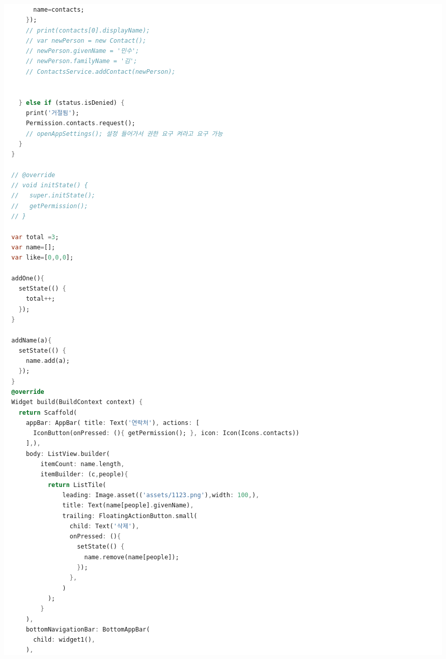 ```dart
        name=contacts;
      });
      // print(contacts[0].displayName);
      // var newPerson = new Contact();
      // newPerson.givenName = '민수';
      // newPerson.familyName = '김';
      // ContactsService.addContact(newPerson);


    } else if (status.isDenied) {
      print('거절됨');
      Permission.contacts.request();
      // openAppSettings(); 설정 들어가서 권한 요구 켜라고 요구 가능
    }
  }

  // @override
  // void initState() {
  //   super.initState();
  //   getPermission();
  // }

  var total =3;
  var name=[];
  var like=[0,0,0];

  addOne(){
    setState(() {
      total++;
    });
  }

  addName(a){
    setState(() {
      name.add(a);
    });
  }
  @override
  Widget build(BuildContext context) {
    return Scaffold(
      appBar: AppBar( title: Text('연락처'), actions: [
        IconButton(onPressed: (){ getPermission(); }, icon: Icon(Icons.contacts))
      ],),
      body: ListView.builder(
          itemCount: name.length,
          itemBuilder: (c,people){
            return ListTile(
                leading: Image.asset(('assets/1123.png'),width: 100,),
                title: Text(name[people].givenName),
                trailing: FloatingActionButton.small(
                  child: Text('삭제'),
                  onPressed: (){
                    setState(() {
                      name.remove(name[people]);
                    });
                  },
                )
            );
          }
      ),
      bottomNavigationBar: BottomAppBar(
        child: widget1(),
      ),
```